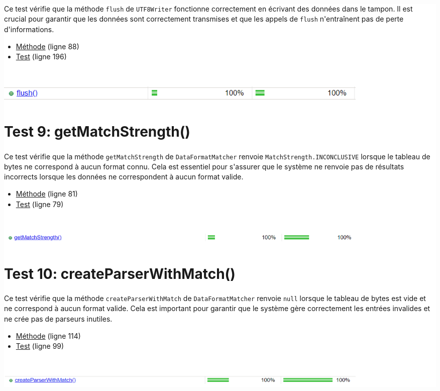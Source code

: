 Ce test vérifie que la méthode `flush` de `UTF8Writer` fonctionne correctement en écrivant des données dans le tampon. Il est crucial pour garantir que les données sont correctement transmises et que les appels de `flush` n'entraînent pas de perte d'informations.
- [Méthode](../src/main/java/com/fasterxml/jackson/core/io/UTF8Writer.java) (ligne 88) <br>
- [Test](../src/test/java/com/fasterxml/jackson/core/io/UTF8WriterTest.java) (ligne 196)
 <br>

<img src="image8after.png" width="700" /><br>

# Test 9: getMatchStrength()

Ce test vérifie que la méthode `getMatchStrength` de `DataFormatMatcher` renvoie `MatchStrength.INCONCLUSIVE` lorsque le tableau de bytes ne correspond à aucun format connu. Cela est essentiel pour s'assurer que le système ne renvoie pas de résultats incorrects lorsque les données ne correspondent à aucun format valide.
- [Méthode](../src/main/java/com/fasterxml/jackson/core/format/DataFormatMatcher.java) (ligne 81) <br>
- [Test](../src/test/java/com/fasterxml/jackson/core/format/DataFormatMatcherTest.java) (ligne 79)
 <br>

<img src="image9after.png" width="700" /><br>

# Test 10: createParserWithMatch()

Ce test vérifie que la méthode `createParserWithMatch` de `DataFormatMatcher` renvoie `null` lorsque le tableau de bytes est vide et ne correspond à aucun format valide. Cela est important pour garantir que le système gère correctement les entrées invalides et ne crée pas de parseurs inutiles.
- [Méthode](../src/main/java/com/fasterxml/jackson/core/format/DataFormatMatcher.java) (ligne 114) <br>
- [Test](../src/test/java/com/fasterxml/jackson/core/format/DataFormatMatcherTest.java) (ligne 99)
 <br>

<img src="image10after.png" width="700" /><br>
